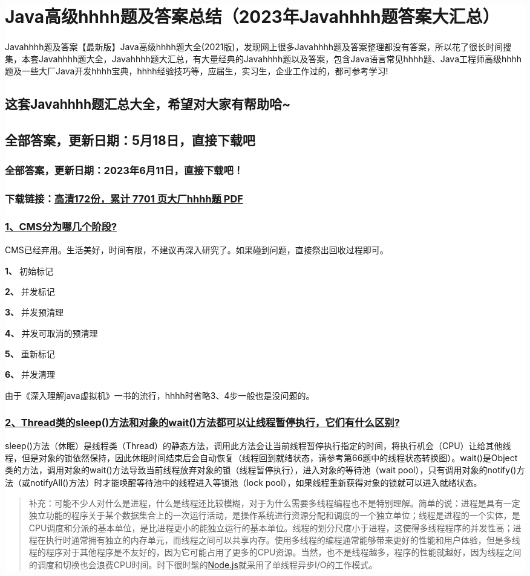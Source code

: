 # Java高级hhhh题及答案总结（2023年Javahhhh题答案大汇总）

Javahhhh题及答案【最新版】Java高级hhhh题大全(2021版)，发现网上很多Javahhhh题及答案整理都没有答案，所以花了很长时间搜集，本套Javahhhh题大全，Javahhhh题大汇总，有大量经典的Javahhhh题以及答案，包含Java语言常见hhhh题、Java工程师高级hhhh题及一些大厂Java开发hhhh宝典，hhhh经验技巧等，应届生，实习生，企业工作过的，都可参考学习!

## 这套Javahhhh题汇总大全，希望对大家有帮助哈~ 

## 全部答案，更新日期：5月18日，直接下载吧


### 全部答案，更新日期：2023年6月11日，直接下载吧！
### 下载链接：[高清172份，累计 7701 页大厂hhhh题  PDF](https://gitee.com/souyunku/DevBooks/blob/master/docs/index.md)


### [1、CMS分为哪几个阶段?](https://gitee.com/souyunku/NewDevBooks/blob/master/docs/Java/Java高级hhhh题及答案总结（2021年Javahhhh题答案大汇总）.md#1cms分为哪几个阶段)  


CMS已经弃用。生活美好，时间有限，不建议再深入研究了。如果碰到问题，直接祭出回收过程即可。

**1、** 初始标记

**2、** 并发标记

**3、** 并发预清理

**4、** 并发可取消的预清理

**5、** 重新标记

**6、** 并发清理

由于《深入理解java虚拟机》一书的流行，hhhh时省略3、4步一般也是没问题的。


### [2、Thread类的sleep()方法和对象的wait()方法都可以让线程暂停执行，它们有什么区别?](https://gitee.com/souyunku/NewDevBooks/blob/master/docs/Java/Java高级hhhh题及答案总结（2021年Javahhhh题答案大汇总）.md#2thread类的sleep方法和对象的wait方法都可以让线程暂停执行它们有什么区别)  




sleep()方法（休眠）是线程类（Thread）的静态方法，调用此方法会让当前线程暂停执行指定的时间，将执行机会（CPU）让给其他线程，但是对象的锁依然保持，因此休眠时间结束后会自动恢复（线程回到就绪状态，请参考第66题中的线程状态转换图）。wait()是Object类的方法，调用对象的wait()方法导致当前线程放弃对象的锁（线程暂停执行），进入对象的等待池（wait pool），只有调用对象的notify()方法（或notifyAll()方法）时才能唤醒等待池中的线程进入等锁池（lock pool），如果线程重新获得对象的锁就可以进入就绪状态。

> 补充：可能不少人对什么是进程，什么是线程还比较模糊，对于为什么需要多线程编程也不是特别理解。简单的说：进程是具有一定独立功能的程序关于某个数据集合上的一次运行活动，是操作系统进行资源分配和调度的一个独立单位；线程是进程的一个实体，是CPU调度和分派的基本单位，是比进程更小的能独立运行的基本单位。线程的划分尺度小于进程，这使得多线程程序的并发性高；进程在执行时通常拥有独立的内存单元，而线程之间可以共享内存。使用多线程的编程通常能够带来更好的性能和用户体验，但是多线程的程序对于其他程序是不友好的，因为它可能占用了更多的CPU资源。当然，也不是线程越多，程序的性能就越好，因为线程之间的调度和切换也会浪费CPU时间。时下很时髦的[Node.js](https://nodejs.org)就采用了单线程异步I/O的工作模式。
